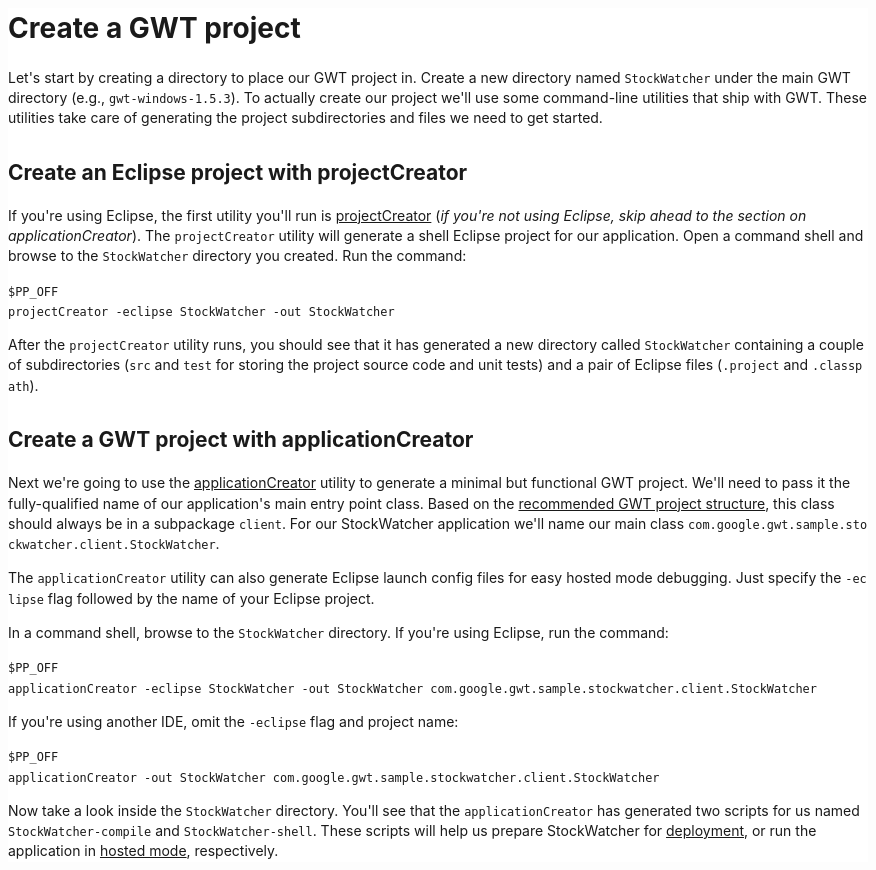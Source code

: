 # Create a GWT project #

Let's start by creating a directory to place our GWT project in. Create a new directory named `StockWatcher` under the main GWT directory (e.g., `gwt-windows-1.5.3`).  To actually create our project we'll use some command-line utilities that ship with GWT. These utilities take care of generating the project subdirectories and files we need to get started.

## Create an Eclipse project with projectCreator ##

If you're using Eclipse, the first utility you'll run is [projectCreator](DevGuideProjectCreator.md) (_if you're not using Eclipse, skip ahead to the section on applicationCreator_). The `projectCreator` utility will generate a shell Eclipse project for our application. Open a command shell and browse to the `StockWatcher` directory you created. Run the command:

```
$PP_OFF
projectCreator -eclipse StockWatcher -out StockWatcher
```

After the `projectCreator` utility runs, you should see that it has generated a new directory called `StockWatcher` containing a couple of subdirectories (`src` and `test` for storing the project source code and unit tests) and a pair of Eclipse files (`.project` and `.classpath`).

## Create a GWT project with applicationCreator ##

Next we're going to use the [applicationCreator](DevGuideApplicationCreator.md) utility to generate a minimal but functional GWT project. We'll need to pass it the fully-qualified name of our application's main entry point class. Based on the [recommended GWT project structure](DevGuideProjectStructure.md), this class should always be in a subpackage `client`. For our StockWatcher application we'll name our main class `com.google.gwt.sample.stockwatcher.client.StockWatcher`.

The `applicationCreator` utility can also generate Eclipse launch config files for easy hosted mode debugging. Just specify the `-eclipse` flag followed by the name of your Eclipse project.

In a command shell, browse to the `StockWatcher` directory. If you're using Eclipse, run the command:

```
$PP_OFF
applicationCreator -eclipse StockWatcher -out StockWatcher com.google.gwt.sample.stockwatcher.client.StockWatcher
```

If you're using another IDE, omit the `-eclipse` flag and project name:

```
$PP_OFF
applicationCreator -out StockWatcher com.google.gwt.sample.stockwatcher.client.StockWatcher
```

Now take a look inside the `StockWatcher` directory. You'll see that the `applicationCreator` has generated two scripts for us named `StockWatcher-compile` and `StockWatcher-shell`. These scripts will help us prepare StockWatcher for [deployment](GettingStartedWebMode.md), or run the application in [hosted mode](DevGuideHostedMode.md), respectively.
